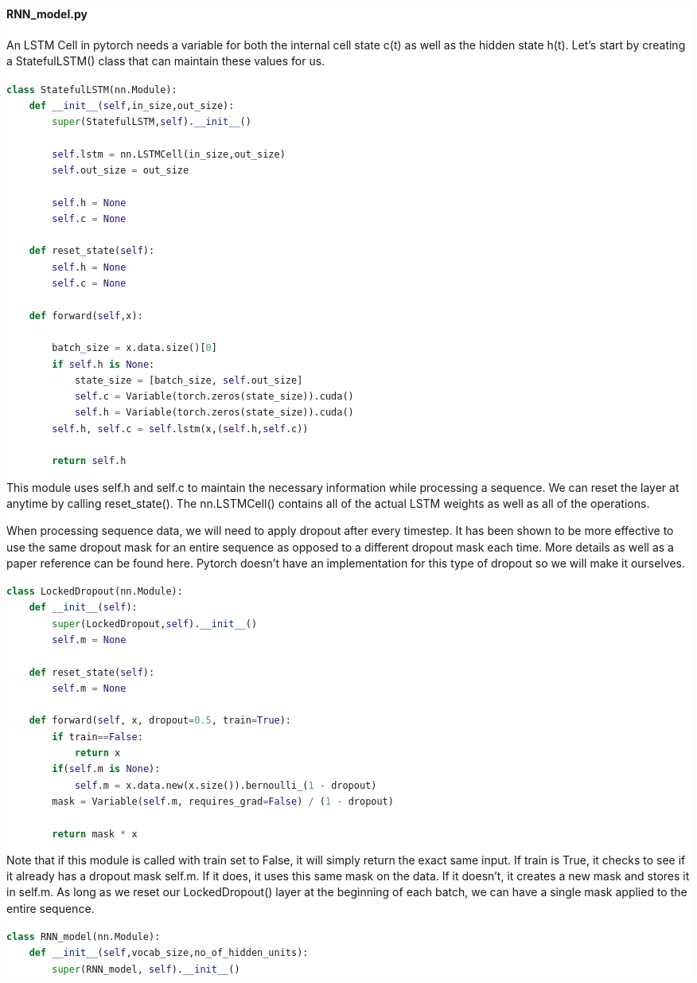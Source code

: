 #### RNN_model.py
An LSTM Cell in pytorch needs a variable for both the internal cell state c(t) as well as the hidden state h(t). Let’s start by creating a StatefulLSTM() class that can maintain these values for us.
```python
class StatefulLSTM(nn.Module):
    def __init__(self,in_size,out_size):
        super(StatefulLSTM,self).__init__()
        
        self.lstm = nn.LSTMCell(in_size,out_size)
        self.out_size = out_size
        
        self.h = None
        self.c = None

    def reset_state(self):
        self.h = None
        self.c = None

    def forward(self,x):

        batch_size = x.data.size()[0]
        if self.h is None:
            state_size = [batch_size, self.out_size]
            self.c = Variable(torch.zeros(state_size)).cuda()
            self.h = Variable(torch.zeros(state_size)).cuda()
        self.h, self.c = self.lstm(x,(self.h,self.c))

        return self.h
```
This module uses self.h and self.c to maintain the necessary information while processing a sequence. We can reset the layer at anytime by calling reset_state(). The nn.LSTMCell() contains all of the actual LSTM weights as well as all of the operations.

When processing sequence data, we will need to apply dropout after every timestep. It has been shown to be more effective to use the same dropout mask for an entire sequence as opposed to a different dropout mask each time. More details as well as a paper reference can be found here. Pytorch doesn’t have an implementation for this type of dropout so we will make it ourselves.
```python
class LockedDropout(nn.Module):
    def __init__(self):
        super(LockedDropout,self).__init__()
        self.m = None

    def reset_state(self):
        self.m = None

    def forward(self, x, dropout=0.5, train=True):
        if train==False:
            return x
        if(self.m is None):
            self.m = x.data.new(x.size()).bernoulli_(1 - dropout)
        mask = Variable(self.m, requires_grad=False) / (1 - dropout)

        return mask * x
```
Note that if this module is called with train set to False, it will simply return the exact same input. If train is True, it checks to see if it already has a dropout mask self.m. If it does, it uses this same mask on the data. If it doesn’t, it creates a new mask and stores it in self.m. As long as we reset our LockedDropout() layer at the beginning of each batch, we can have a single mask applied to the entire sequence.
```python
class RNN_model(nn.Module):
    def __init__(self,vocab_size,no_of_hidden_units):
        super(RNN_model, self).__init__()

```